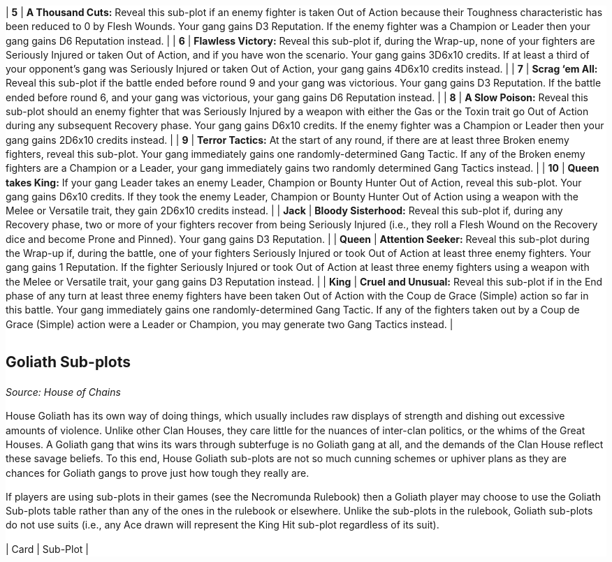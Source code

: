 |   **5**   | **A Thousand Cuts:** Reveal this sub-plot if an enemy fighter is taken Out of Action because their Toughness characteristic has been reduced to 0 by Flesh Wounds. Your gang gains D3 Reputation. If the enemy fighter was a Champion or Leader then your gang gains D6 Reputation instead.                                                                                                                      |
|   **6**   | **Flawless Victory:** Reveal this sub-plot if, during the Wrap-up, none of your fighters are Seriously Injured or taken Out of Action, and if you have won the scenario. Your gang gains 3D6x10 credits. If at least a third of your opponent’s gang was Seriously Injured or taken Out of Action, your gang gains 4D6x10 credits instead.                                                                       |
|   **7**   | **Scrag ‘em All:** Reveal this sub-plot if the battle ended before round 9 and your gang was victorious. Your gang gains D3 Reputation. If the battle ended before round 6, and your gang was victorious, your gang gains D6 Reputation instead.                                                                                                                                                                 |
|   **8**   | **A Slow Poison:** Reveal this sub-plot should an enemy fighter that was Seriously Injured by a weapon with either the Gas or the Toxin trait go Out of Action during any subsequent Recovery phase. Your gang gains D6x10 credits. If the enemy fighter was a Champion or Leader then your gang gains 2D6x10 credits instead.                                                                                   |
|   **9**   | **Terror Tactics:** At the start of any round, if there are at least three Broken enemy fighters, reveal this sub-plot. Your gang immediately gains one randomly-determined Gang Tactic. If any of the Broken enemy fighters are a Champion or a Leader, your gang immediately gains two randomly determined Gang Tactics instead.                                                                               |
|  **10**   | **Queen takes King:** If your gang Leader takes an enemy Leader, Champion or Bounty Hunter Out of Action, reveal this sub-plot. Your gang gains D6x10 credits. If they took the enemy Leader, Champion or Bounty Hunter Out of Action using a weapon with the Melee or Versatile trait, they gain 2D6x10 credits instead.                                                                                        |
| **Jack**  | **Bloody Sisterhood:** Reveal this sub-plot if, during any Recovery phase, two or more of your fighters recover from being Seriously Injured (i.e., they roll a Flesh Wound on the Recovery dice and become Prone and Pinned). Your gang gains D3 Reputation.                                                                                                                                                    |
| **Queen** | **Attention Seeker:** Reveal this sub-plot during the Wrap-up if, during the battle, one of your fighters Seriously Injured or took Out of Action at least three enemy fighters. Your gang gains 1 Reputation. If the fighter Seriously Injured or took Out of Action at least three enemy fighters using a weapon with the Melee or Versatile trait, your gang gains D3 Reputation instead.                     |
| **King**  | **Cruel and Unusual:** Reveal this sub-plot if in the End phase of any turn at least three enemy fighters have been taken Out of Action with the Coup de Grace (Simple) action so far in this battle. Your gang immediately gains one randomly-determined Gang Tactic. If any of the fighters taken out by a Coup de Grace (Simple) action were a Leader or Champion, you may generate two Gang Tactics instead. |

## Goliath Sub-plots

_Source: House of Chains_

House Goliath has its own way of doing things, which usually includes raw displays
of strength and dishing out excessive amounts of violence. Unlike other Clan
Houses, they care little for the nuances of inter-clan politics, or the whims of the
Great Houses. A Goliath gang that wins its wars through subterfuge is no Goliath
gang at all, and the demands of the Clan House reflect these savage beliefs. To this
end, House Goliath sub-plots are not so much cunning schemes or uphiver plans
as they are chances for Goliath gangs to prove just how tough they really are.

If players are using sub-plots in their games (see the Necromunda Rulebook) then
a Goliath player may choose to use the Goliath Sub-plots table rather than any of
the ones in the rulebook or elsewhere. Unlike the sub-plots in the rulebook, Goliath
sub-plots do not use suits (i.e., any Ace drawn will represent the King Hit sub-plot
regardless of its suit).

|   Card    | Sub-Plot                                                                                                                                                                                                                                                                                                                                                                                                                                                                                                                                                                                                                                                                                                                                                        |